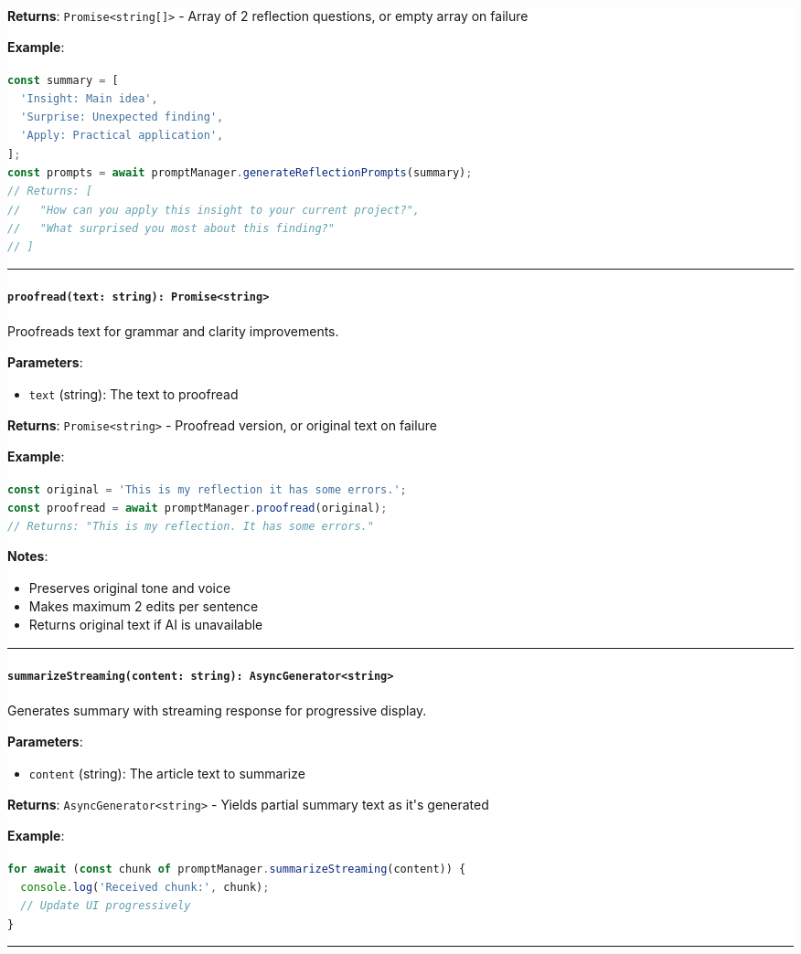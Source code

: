 **Returns**: `Promise<string[]>` - Array of 2 reflection questions, or empty array on failure

**Example**:

```typescript
const summary = [
  'Insight: Main idea',
  'Surprise: Unexpected finding',
  'Apply: Practical application',
];
const prompts = await promptManager.generateReflectionPrompts(summary);
// Returns: [
//   "How can you apply this insight to your current project?",
//   "What surprised you most about this finding?"
// ]
```

---

#### `proofread(text: string): Promise<string>`

Proofreads text for grammar and clarity improvements.

**Parameters**:

- `text` (string): The text to proofread

**Returns**: `Promise<string>` - Proofread version, or original text on failure

**Example**:

```typescript
const original = 'This is my reflection it has some errors.';
const proofread = await promptManager.proofread(original);
// Returns: "This is my reflection. It has some errors."
```

**Notes**:

- Preserves original tone and voice
- Makes maximum 2 edits per sentence
- Returns original text if AI is unavailable

---

#### `summarizeStreaming(content: string): AsyncGenerator<string>`

Generates summary with streaming response for progressive display.

**Parameters**:

- `content` (string): The article text to summarize

**Returns**: `AsyncGenerator<string>` - Yields partial summary text as it's generated

**Example**:

```typescript
for await (const chunk of promptManager.summarizeStreaming(content)) {
  console.log('Received chunk:', chunk);
  // Update UI progressively
}
```

---